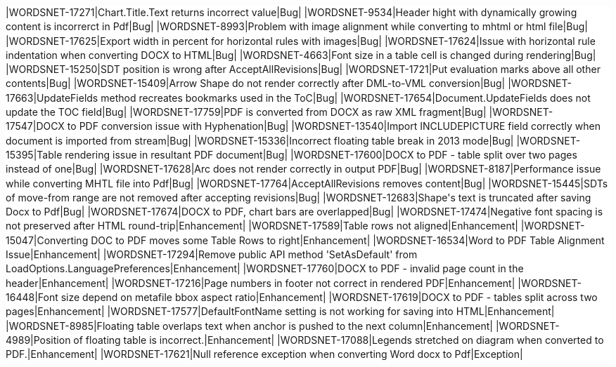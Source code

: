 |WORDSNET-17271|Chart.Title.Text returns incorrect value|Bug|
|WORDSNET-9534|Header hight with dynamically growing content is incorrerct in Pdf|Bug|
|WORDSNET-8993|Problem with image alignment while converting to mhtml or html file|Bug|
|WORDSNET-17625|Export width in percent for horizontal rules with images|Bug|
|WORDSNET-17624|Issue with horizontal rule indentation when converting DOCX to HTML|Bug|
|WORDSNET-4663|Font size in a table cell is changed during rendering|Bug|
|WORDSNET-15250|SDT position is wrong after AcceptAllRevisions|Bug|
|WORDSNET-1721|Put evaluation marks above all other contents|Bug|
|WORDSNET-15409|Arrow Shape do not render correctly after DML-to-VML conversion|Bug|
|WORDSNET-17663|UpdateFields method recreates bookmarks used in the ToC|Bug|
|WORDSNET-17654|Document.UpdateFields does not update the TOC field|Bug|
|WORDSNET-17759|PDF is converted from DOCX as raw XML fragment|Bug|
|WORDSNET-17547|DOCX to PDF conversion issue with Hyphenation|Bug|
|WORDSNET-13540|Import INCLUDEPICTURE field correctly when document is imported from stream|Bug|
|WORDSNET-15336|Incorrect floating table break in 2013 mode|Bug|
|WORDSNET-15395|Table rendering issue in resultant PDF document|Bug|
|WORDSNET-17600|DOCX to PDF - table split over two pages instead of one|Bug|
|WORDSNET-17628|Arc does not render correctly in output PDF|Bug|
|WORDSNET-8187|Performance issue while converting MHTL file into Pdf|Bug|
|WORDSNET-17764|AcceptAllRevisions removes content|Bug|
|WORDSNET-15445|SDTs of move-from range are not removed after accepting revisions|Bug|
|WORDSNET-12683|Shape's text is truncated after saving Docx to Pdf|Bug|
|WORDSNET-17674|DOCX to PDF, chart bars are overlapped|Bug|
|WORDSNET-17474|Negative font spacing is not preserved after HTML round-trip|Enhancement|
|WORDSNET-17589|Table rows not aligned|Enhancement|
|WORDSNET-15047|Converting DOC to PDF moves some Table Rows to right|Enhancement|
|WORDSNET-16534|Word to PDF Table Alignment Issue|Enhancement|
|WORDSNET-17294|Remove public API method 'SetAsDefault' from LoadOptions.LanguagePreferences|Enhancement|
|WORDSNET-17760|DOCX to PDF - invalid page count in the header|Enhancement|
|WORDSNET-17216|Page numbers in footer not correct in rendered PDF|Enhancement|
|WORDSNET-16448|Font size depend on metafile bbox aspect ratio|Enhancement|
|WORDSNET-17619|DOCX to PDF - tables split across two pages|Enhancement|
|WORDSNET-17577|DefaultFontName setting is not working for saving into HTML|Enhancement|
|WORDSNET-8985|Floating table overlaps text when anchor is pushed to the next column|Enhancement|
|WORDSNET-4989|Position of floating table is incorrect.|Enhancement|
|WORDSNET-17088|Legends stretched on diagram when converted to PDF.|Enhancement|
|WORDSNET-17621|Null reference exception when converting Word docx to Pdf|Exception|